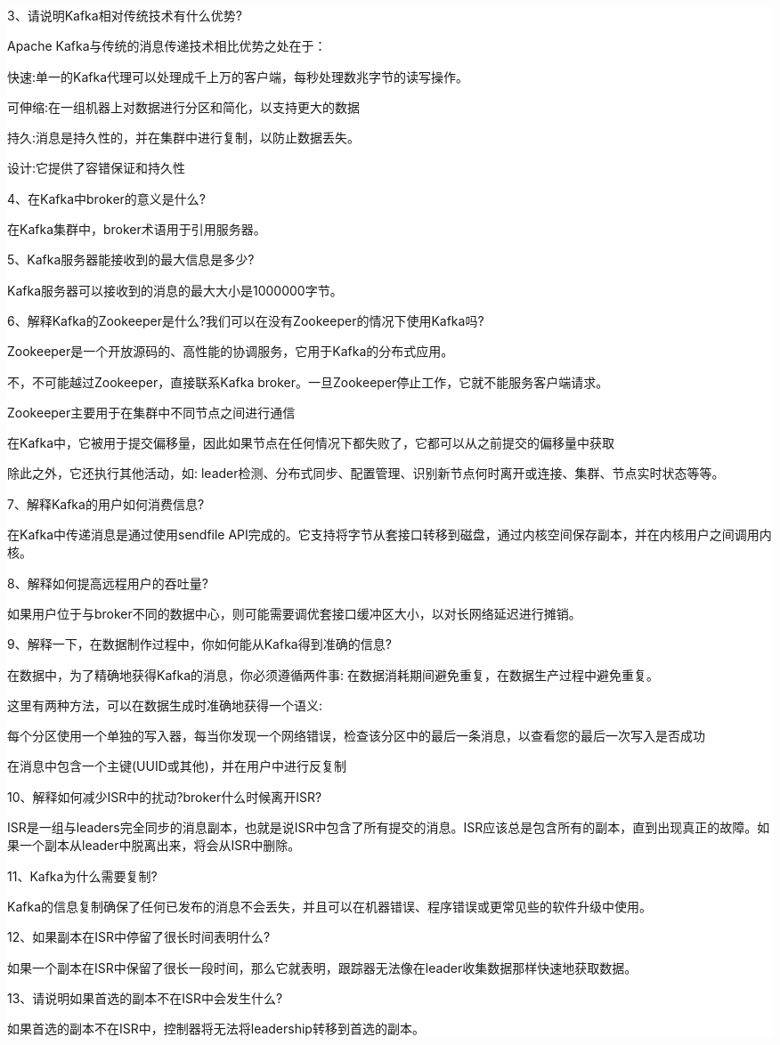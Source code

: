3、请说明Kafka相对传统技术有什么优势?

Apache Kafka与传统的消息传递技术相比优势之处在于：

快速:单一的Kafka代理可以处理成千上万的客户端，每秒处理数兆字节的读写操作。

可伸缩:在一组机器上对数据进行分区和简化，以支持更大的数据

持久:消息是持久性的，并在集群中进行复制，以防止数据丢失。

设计:它提供了容错保证和持久性

4、在Kafka中broker的意义是什么?

在Kafka集群中，broker术语用于引用服务器。

5、Kafka服务器能接收到的最大信息是多少?

Kafka服务器可以接收到的消息的最大大小是1000000字节。

6、解释Kafka的Zookeeper是什么?我们可以在没有Zookeeper的情况下使用Kafka吗?

Zookeeper是一个开放源码的、高性能的协调服务，它用于Kafka的分布式应用。

不，不可能越过Zookeeper，直接联系Kafka broker。一旦Zookeeper停止工作，它就不能服务客户端请求。

Zookeeper主要用于在集群中不同节点之间进行通信

在Kafka中，它被用于提交偏移量，因此如果节点在任何情况下都失败了，它都可以从之前提交的偏移量中获取

除此之外，它还执行其他活动，如: leader检测、分布式同步、配置管理、识别新节点何时离开或连接、集群、节点实时状态等等。

7、解释Kafka的用户如何消费信息?

在Kafka中传递消息是通过使用sendfile API完成的。它支持将字节从套接口转移到磁盘，通过内核空间保存副本，并在内核用户之间调用内核。

8、解释如何提高远程用户的吞吐量?

如果用户位于与broker不同的数据中心，则可能需要调优套接口缓冲区大小，以对长网络延迟进行摊销。

9、解释一下，在数据制作过程中，你如何能从Kafka得到准确的信息?

在数据中，为了精确地获得Kafka的消息，你必须遵循两件事: 在数据消耗期间避免重复，在数据生产过程中避免重复。

这里有两种方法，可以在数据生成时准确地获得一个语义:

每个分区使用一个单独的写入器，每当你发现一个网络错误，检查该分区中的最后一条消息，以查看您的最后一次写入是否成功

在消息中包含一个主键(UUID或其他)，并在用户中进行反复制

10、解释如何减少ISR中的扰动?broker什么时候离开ISR?

ISR是一组与leaders完全同步的消息副本，也就是说ISR中包含了所有提交的消息。ISR应该总是包含所有的副本，直到出现真正的故障。如果一个副本从leader中脱离出来，将会从ISR中删除。

11、Kafka为什么需要复制?

Kafka的信息复制确保了任何已发布的消息不会丢失，并且可以在机器错误、程序错误或更常见些的软件升级中使用。

12、如果副本在ISR中停留了很长时间表明什么?

如果一个副本在ISR中保留了很长一段时间，那么它就表明，跟踪器无法像在leader收集数据那样快速地获取数据。

13、请说明如果首选的副本不在ISR中会发生什么?

如果首选的副本不在ISR中，控制器将无法将leadership转移到首选的副本。
